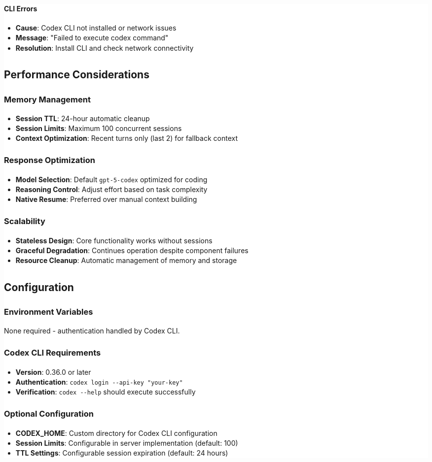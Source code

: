 #### CLI Errors
- **Cause**: Codex CLI not installed or network issues
- **Message**: "Failed to execute codex command"
- **Resolution**: Install CLI and check network connectivity

## Performance Considerations

### Memory Management
- **Session TTL**: 24-hour automatic cleanup
- **Session Limits**: Maximum 100 concurrent sessions
- **Context Optimization**: Recent turns only (last 2) for fallback context

### Response Optimization
- **Model Selection**: Default `gpt-5-codex` optimized for coding
- **Reasoning Control**: Adjust effort based on task complexity
- **Native Resume**: Preferred over manual context building

### Scalability
- **Stateless Design**: Core functionality works without sessions
- **Graceful Degradation**: Continues operation despite component failures
- **Resource Cleanup**: Automatic management of memory and storage

## Configuration

### Environment Variables
None required - authentication handled by Codex CLI.

### Codex CLI Requirements
- **Version**: 0.36.0 or later
- **Authentication**: `codex login --api-key "your-key"`
- **Verification**: `codex --help` should execute successfully

### Optional Configuration
- **CODEX_HOME**: Custom directory for Codex CLI configuration
- **Session Limits**: Configurable in server implementation (default: 100)
- **TTL Settings**: Configurable session expiration (default: 24 hours)